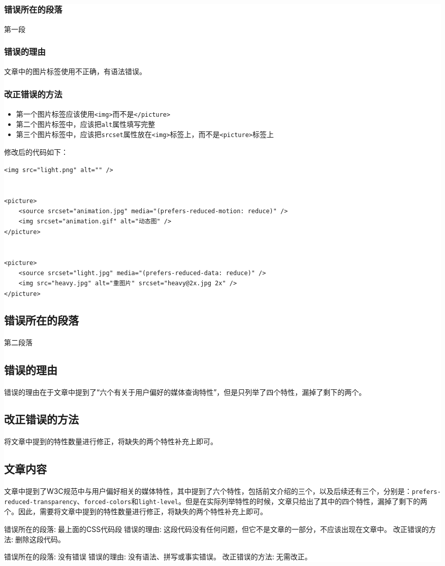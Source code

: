 ```
```

### 错误所在的段落
第一段

### 错误的理由
文章中的图片标签使用不正确，有语法错误。

### 改正错误的方法
- 第一个图片标签应该使用`<img>`而不是`</picture>`
- 第二个图片标签中，应该把`alt`属性填写完整
- 第三个图片标签中，应该把`srcset`属性放在`<img>`标签上，而不是`<picture>`标签上

修改后的代码如下：
```
<img src="light.png" alt="" /> 

 
<picture> 
    <source srcset="animation.jpg" media="(prefers-reduced-motion: reduce)" /> 
    <img srcset="animation.gif" alt="动态图" /> 
</picture> 

 
<picture> 
    <source srcset="light.jpg" media="(prefers-reduced-data: reduce)" /> 
    <img src="heavy.jpg" alt="重图片" srcset="heavy@2x.jpg 2x" /> 
</picture>
```

## 错误所在的段落
第二段落

## 错误的理由
错误的理由在于文章中提到了“六个有关于用户偏好的媒体查询特性”，但是只列举了四个特性，漏掉了剩下的两个。

## 改正错误的方法
将文章中提到的特性数量进行修正，将缺失的两个特性补充上即可。

## 文章内容
文章中提到了W3C规范中与用户偏好相关的媒体特性，其中提到了六个特性，包括前文介绍的三个，以及后续还有三个，分别是：`prefers-reduced-transparency`、`forced-colors`和`light-level`。但是在实际列举特性的时候，文章只给出了其中的四个特性，漏掉了剩下的两个。因此，需要将文章中提到的特性数量进行修正，将缺失的两个特性补充上即可。

错误所在的段落: 最上面的CSS代码段
错误的理由: 这段代码没有任何问题，但它不是文章的一部分，不应该出现在文章中。
改正错误的方法: 删除这段代码。

错误所在的段落: 没有错误
错误的理由: 没有语法、拼写或事实错误。
改正错误的方法: 无需改正。
